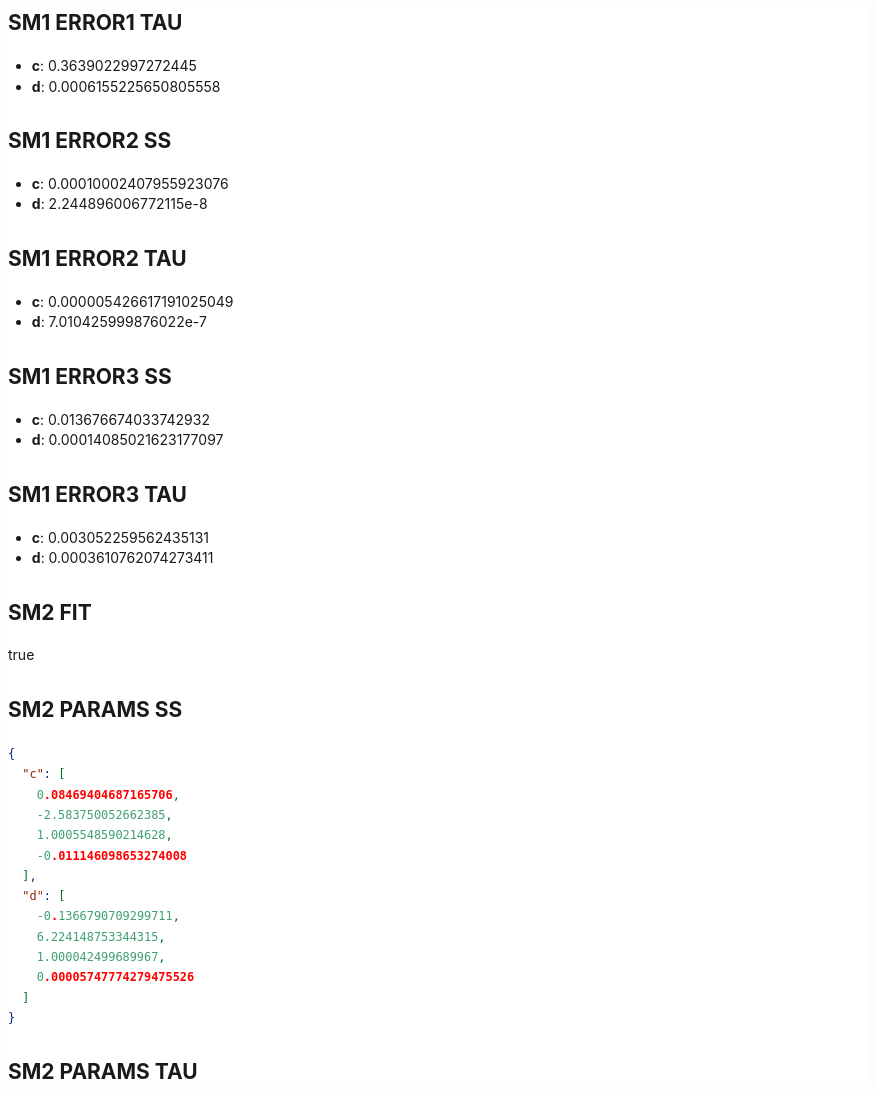 ## SM1 ERROR1 TAU

- **c**: 0.3639022997272445
- **d**: 0.0006155225650805558

## SM1 ERROR2 SS

- **c**: 0.00010002407955923076
- **d**: 2.244896006772115e-8

## SM1 ERROR2 TAU

- **c**: 0.000005426617191025049
- **d**: 7.010425999876022e-7

## SM1 ERROR3 SS

- **c**: 0.013676674033742932
- **d**: 0.00014085021623177097

## SM1 ERROR3 TAU

- **c**: 0.003052259562435131
- **d**: 0.0003610762074273411

## SM2 FIT

true

## SM2 PARAMS SS

```json
{
  "c": [
    0.08469404687165706,
    -2.583750052662385,
    1.0005548590214628,
    -0.011146098653274008
  ],
  "d": [
    -0.1366790709299711,
    6.224148753344315,
    1.000042499689967,
    0.00005747774279475526
  ]
}
```

## SM2 PARAMS TAU
